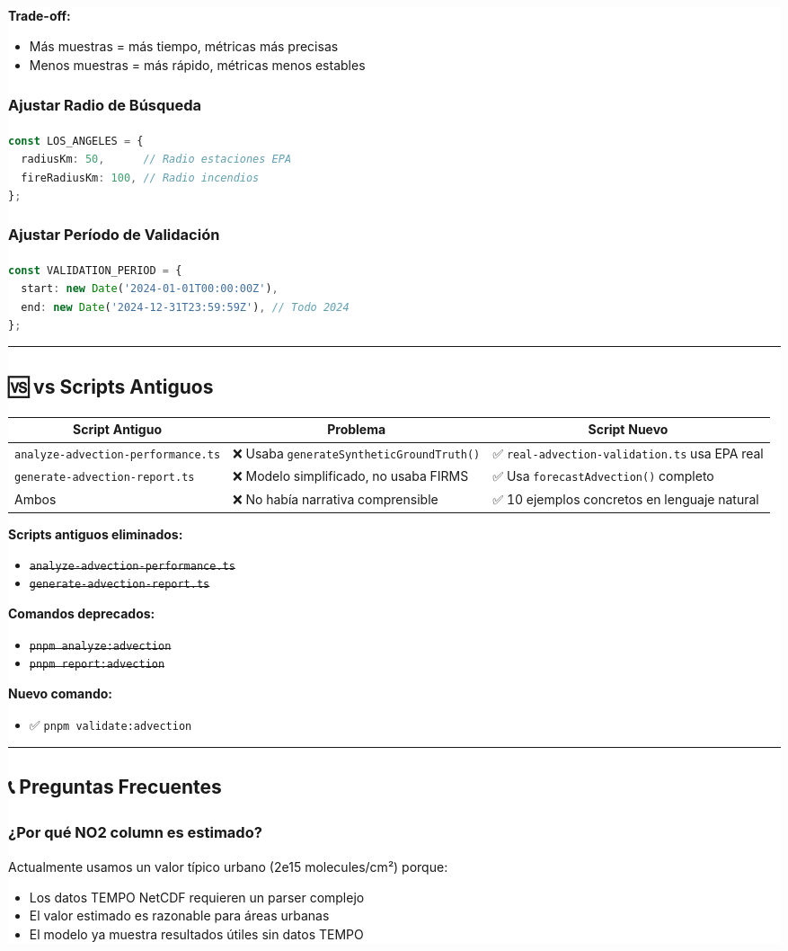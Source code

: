 **Trade-off:**
- Más muestras = más tiempo, métricas más precisas
- Menos muestras = más rápido, métricas menos estables

### Ajustar Radio de Búsqueda

```typescript
const LOS_ANGELES = {
  radiusKm: 50,      // Radio estaciones EPA
  fireRadiusKm: 100, // Radio incendios
};
```

### Ajustar Período de Validación

```typescript
const VALIDATION_PERIOD = {
  start: new Date('2024-01-01T00:00:00Z'),
  end: new Date('2024-12-31T23:59:59Z'), // Todo 2024
};
```

---

## 🆚 vs Scripts Antiguos

| Script Antiguo | Problema | Script Nuevo |
|----------------|----------|--------------|
| `analyze-advection-performance.ts` | ❌ Usaba `generateSyntheticGroundTruth()` | ✅ `real-advection-validation.ts` usa EPA real |
| `generate-advection-report.ts` | ❌ Modelo simplificado, no usaba FIRMS | ✅ Usa `forecastAdvection()` completo |
| Ambos | ❌ No había narrativa comprensible | ✅ 10 ejemplos concretos en lenguaje natural |

**Scripts antiguos eliminados:**
- ~~`analyze-advection-performance.ts`~~
- ~~`generate-advection-report.ts`~~

**Comandos deprecados:**
- ~~`pnpm analyze:advection`~~
- ~~`pnpm report:advection`~~

**Nuevo comando:**
- ✅ `pnpm validate:advection`

---

## 📞 Preguntas Frecuentes

### ¿Por qué NO2 column es estimado?

Actualmente usamos un valor típico urbano (2e15 molecules/cm²) porque:
- Los datos TEMPO NetCDF requieren un parser complejo
- El valor estimado es razonable para áreas urbanas
- El modelo ya muestra resultados útiles sin datos TEMPO
